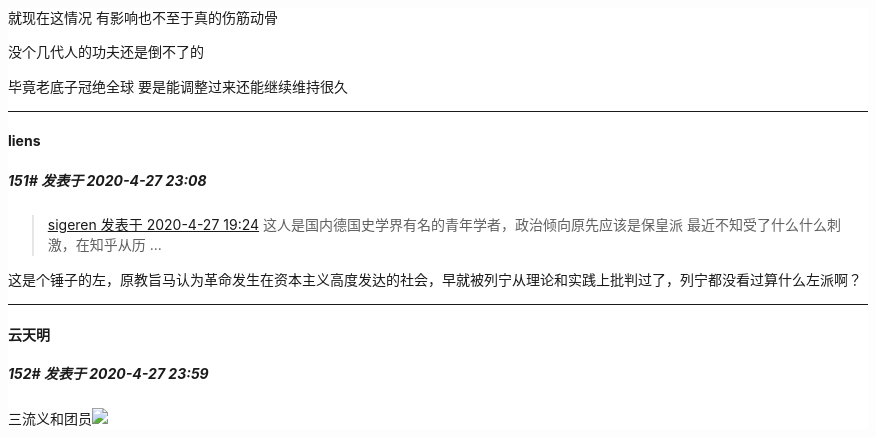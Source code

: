 


就现在这情况 有影响也不至于真的伤筋动骨

没个几代人的功夫还是倒不了的

毕竟老底子冠绝全球 要是能调整过来还能继续维持很久







*****

####  liens  
##### 151#       发表于 2020-4-27 23:08



<blockquote><a href="httphttps://bbs.saraba1st.com/2b/forum.php?mod=redirect&amp;goto=findpost&amp;pid=47226368&amp;ptid=1930033" target="_blank">sigeren 发表于 2020-4-27 19:24</a>
 这人是国内德国史学界有名的青年学者，政治倾向原先应该是保皇派 最近不知受了什么什么刺激，在知乎从历 ...</blockquote>
这是个锤子的左，原教旨马认为革命发生在资本主义高度发达的社会，早就被列宁从理论和实践上批判过了，列宁都没看过算什么左派啊？







*****

####  云天明  
##### 152#       发表于 2020-4-27 23:59




三流义和团员<img src="https://static.saraba1st.com/image/smiley/face2017/047.png" referrerpolicy="no-referrer">





                                            